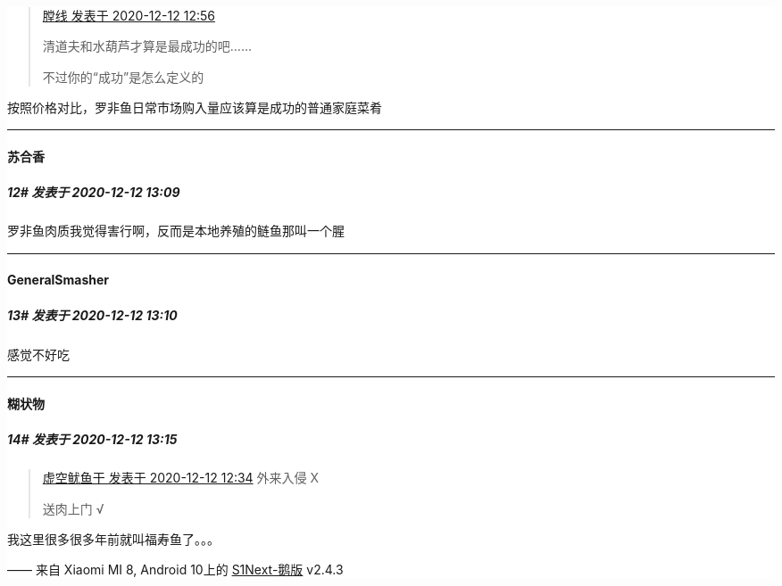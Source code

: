 

<blockquote><a href="httphttps://bbs.saraba1st.com/2b/forum.php?mod=redirect&amp;goto=findpost&amp;pid=49694831&amp;ptid=1977125" target="_blank">膛线 发表于 2020-12-12 12:56</a>

清道夫和水葫芦才算是最成功的吧……


不过你的“成功”是怎么定义的</blockquote>
按照价格对比，罗非鱼日常市场购入量应该算是成功的普通家庭菜肴







*****

####  苏合香  
##### 12#       发表于 2020-12-12 13:09




罗非鱼肉质我觉得害行啊，反而是本地养殖的鲢鱼那叫一个腥







*****

####  GeneralSmasher  
##### 13#       发表于 2020-12-12 13:10




感觉不好吃







*****

####  糊状物  
##### 14#       发表于 2020-12-12 13:15



<blockquote><a href="httphttps://bbs.saraba1st.com/2b/forum.php?mod=redirect&amp;goto=findpost&amp;pid=49694617&amp;ptid=1977125" target="_blank">虚空鱿鱼干 发表于 2020-12-12 12:34</a>
外来入侵 X

送肉上门 √</blockquote>
我这里很多很多年前就叫福寿鱼了。。。

—— 来自 Xiaomi MI 8, Android 10上的 [S1Next-鹅版](https://github.com/ykrank/S1-Next/releases) v2.4.3





